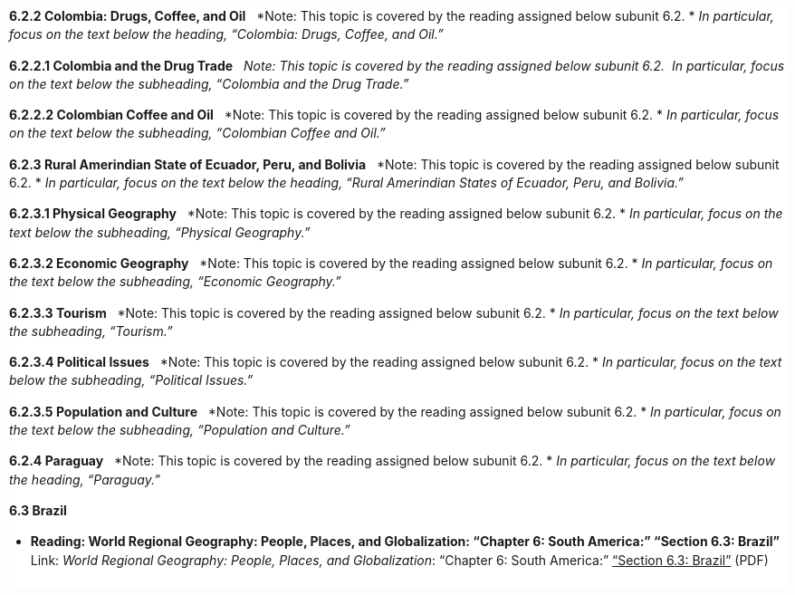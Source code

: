 **6.2.2 Colombia: Drugs, Coffee, and Oil** <span id="6.2.2"></span> 
*Note: This topic is covered by the reading assigned below subunit
6.2. * *In particular, focus on the text below the heading, “Colombia:
Drugs, Coffee, and Oil.”*

**6.2.2.1 Colombia and the Drug Trade** <span id="6.2.2.1"></span> 
*Note: This topic is covered by the reading assigned below subunit 6.2. 
In particular, focus on the text below the subheading, “Colombia and the
Drug Trade.”*

**6.2.2.2 Colombian Coffee and Oil** <span id="6.2.2.2"></span> 
*Note: This topic is covered by the reading assigned below subunit
6.2. * *In particular, focus on the text below the subheading,
“Colombian Coffee and Oil.”*

**6.2.3 Rural Amerindian State of Ecuador, Peru, and Bolivia** <span
id="6.2.3"></span> 
*Note: This topic is covered by the reading assigned below subunit
6.2. * *In particular, focus on the text below the heading, “Rural
Amerindian States of Ecuador, Peru, and Bolivia.”*

**6.2.3.1 Physical Geography** <span id="6.2.3.1"></span> 
*Note: This topic is covered by the reading assigned below subunit
6.2. * *In particular, focus on the text below the subheading, “Physical
Geography.”*

**6.2.3.2 Economic Geography** <span id="6.2.3.2"></span> 
*Note: This topic is covered by the reading assigned below subunit
6.2. * *In particular, focus on the text below the subheading, “Economic
Geography.”*

**6.2.3.3 Tourism** <span id="6.2.3.3"></span> 
*Note: This topic is covered by the reading assigned below subunit
6.2. * *In particular, focus on the text below the subheading,
“Tourism.”*

**6.2.3.4 Political Issues** <span id="6.2.3.4"></span> 
*Note: This topic is covered by the reading assigned below subunit
6.2. * *In particular, focus on the text below the subheading,
“Political Issues.”*

**6.2.3.5 Population and Culture** <span id="6.2.3.5"></span> 
*Note: This topic is covered by the reading assigned below subunit
6.2. * *In particular, focus on the text below the subheading,
“Population and Culture.”*

**6.2.4 Paraguay** <span id="6.2.4"></span> 
*Note: This topic is covered by the reading assigned below subunit
6.2. * *In particular, focus on the text below the heading, “Paraguay.”*

**6.3 Brazil** <span id="6.3"></span> 
-   **Reading: World Regional Geography: People, Places, and
    Globalization: “Chapter 6: South America:” “Section 6.3: Brazil”**
    Link: *World Regional Geography: People, Places, and Globalization*:
    “Chapter 6: South America:” [“Section 6.3:
    Brazil”](http://www.saylor.org/site/textbooks/World%20Regional%20Geography.pdf)
    (PDF)  
        